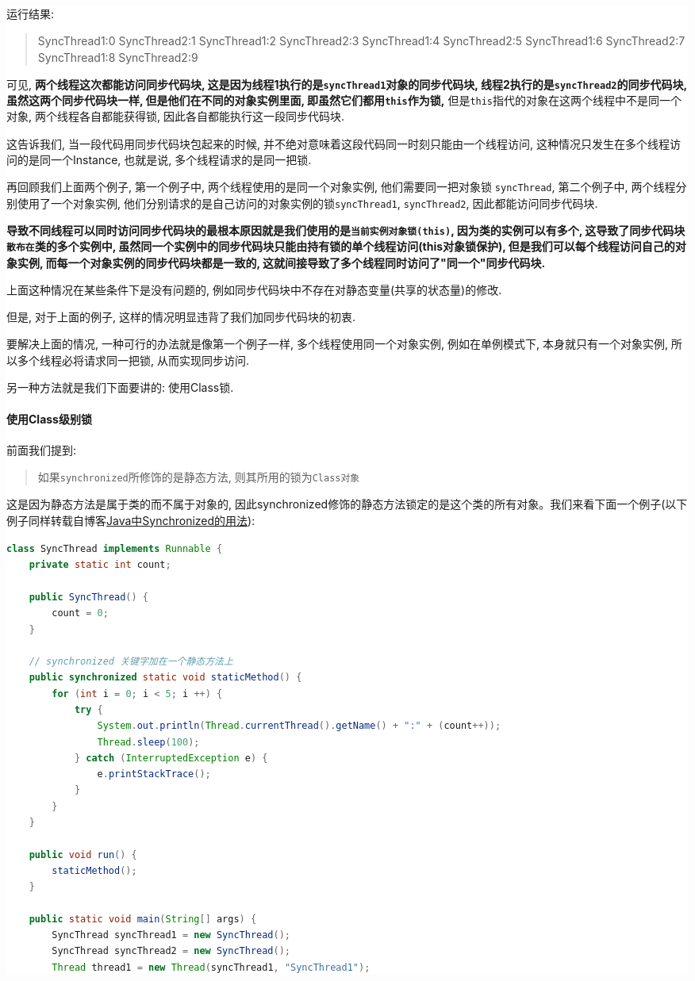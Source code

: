 运行结果:

> SyncThread1:0
> SyncThread2:1
> SyncThread1:2
> SyncThread2:3
> SyncThread1:4
> SyncThread2:5
> SyncThread1:6
> SyncThread2:7
> SyncThread1:8
> SyncThread2:9

可见, **两个线程这次都能访问同步代码块, 这是因为线程1执行的是`syncThread1`对象的同步代码块, 线程2执行的是`syncThread2`的同步代码块, 虽然这两个同步代码块一样, 但是他们在不同的对象实例里面, 即虽然它们都用`this`作为锁,** 但是`this`指代的对象在这两个线程中不是同一个对象, 两个线程各自都能获得锁, 因此各自都能执行这一段同步代码块.

这告诉我们, 当一段代码用同步代码块包起来的时候, 并不绝对意味着这段代码同一时刻只能由一个线程访问, 这种情况只发生在多个线程访问的是同一个Instance, 也就是说, 多个线程请求的是同一把锁.

再回顾我们上面两个例子, 第一个例子中, 两个线程使用的是同一个对象实例, 他们需要同一把对象锁 `syncThread`,
第二个例子中, 两个线程分别使用了一个对象实例, 他们分别请求的是自己访问的对象实例的锁`syncThread1`, `syncThread2`, 因此都能访问同步代码块.

**导致不同线程可以同时访问同步代码块的最根本原因就是我们使用的是`当前实例对象锁(this)`, 因为类的实例可以有多个, 这导致了同步代码块`散布在`类的多个实例中, 虽然同一个实例中的同步代码块只能由持有锁的单个线程访问(this对象锁保护), 但是我们可以每个线程访问自己的对象实例, 而每一个对象实例的同步代码块都是一致的, 这就间接导致了多个线程同时访问了"同一个"同步代码块.**

上面这种情况在某些条件下是没有问题的, 例如同步代码块中不存在对静态变量(共享的状态量)的修改.

但是, 对于上面的例子, 这样的情况明显违背了我们加同步代码块的初衷.

要解决上面的情况, 一种可行的办法就是像第一个例子一样, 多个线程使用同一个对象实例, 例如在单例模式下, 本身就只有一个对象实例, 所以多个线程必将请求同一把锁, 从而实现同步访问.

另一种方法就是我们下面要讲的: 使用Class锁.

#### 使用Class级别锁

前面我们提到:

> 如果`synchronized`所修饰的是静态方法, 则其所用的锁为`Class对象`

这是因为静态方法是属于类的而不属于对象的, 因此synchronized修饰的静态方法锁定的是这个类的所有对象。我们来看下面一个例子(以下例子同样转载自博客[Java中Synchronized的用法](https://blog.csdn.net/luoweifu/article/details/46613015)):

```java
class SyncThread implements Runnable {
    private static int count;

    public SyncThread() {
        count = 0;
    }

    // synchronized 关键字加在一个静态方法上
    public synchronized static void staticMethod() {
        for (int i = 0; i < 5; i ++) {
            try {
                System.out.println(Thread.currentThread().getName() + ":" + (count++));
                Thread.sleep(100);
            } catch (InterruptedException e) {
                e.printStackTrace();
            }
        }
    }

    public void run() {
        staticMethod();
    }

    public static void main(String[] args) {
        SyncThread syncThread1 = new SyncThread();
        SyncThread syncThread2 = new SyncThread();
        Thread thread1 = new Thread(syncThread1, "SyncThread1");
```